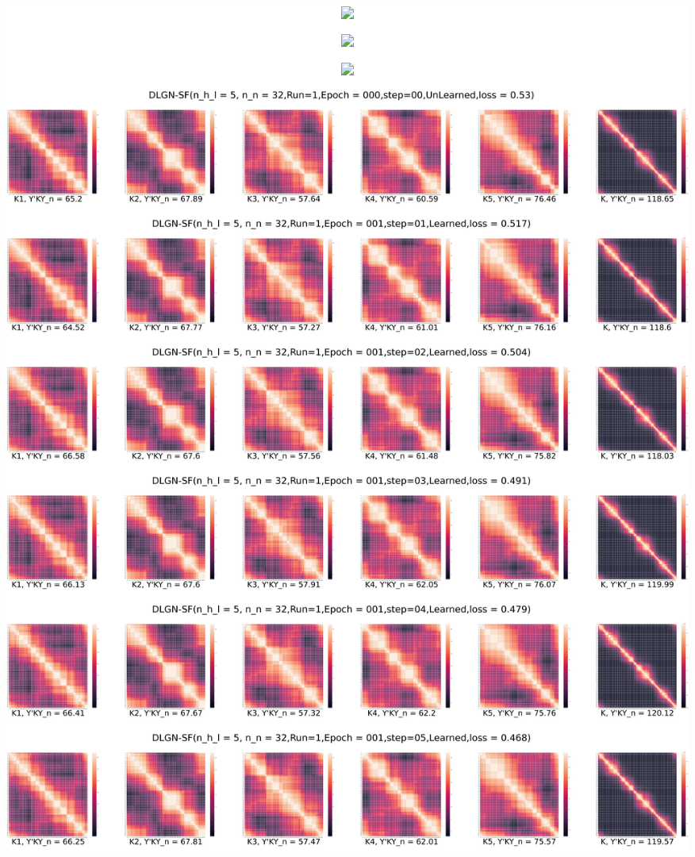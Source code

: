 <p align="center"> <img src=f"figs/DLGN-SF_5_32_all_epochs_figs/all_figs/DLGN-SF(n_h_l = 5, n_n = 32,Run=1,Epoch = 098,step=16,Learned,loss = 0.001).png" /> </p>
<p align="center"> <img src=f"figs/DLGN-SF_5_32_all_epochs_figs/all_figs/DLGN-SF(n_h_l = 5, n_n = 32,Run=1,Epoch = 099,step=16,Learned,loss = 0.002).png" /> </p>
<p align="center"> <img src=f"figs/DLGN-SF_5_32_all_epochs_figs/all_figs/DLGN-SF(n_h_l = 5, n_n = 32,Run=1,Epoch = 100,step=16,Learned,loss = 0.002).png" /> </p>
<p align="center"> <img src= 'all_figs/DLGN-SF(n_h_l = 5, n_n = 32,Run=1,Epoch = 000,step=00,UnLearned,loss = 0.53).png' /> </p>
<p align="center"> <img src= 'all_figs/DLGN-SF(n_h_l = 5, n_n = 32,Run=1,Epoch = 001,step=01,Learned,loss = 0.517).png' /> </p>
<p align="center"> <img src= 'all_figs/DLGN-SF(n_h_l = 5, n_n = 32,Run=1,Epoch = 001,step=02,Learned,loss = 0.504).png' /> </p>
<p align="center"> <img src= 'all_figs/DLGN-SF(n_h_l = 5, n_n = 32,Run=1,Epoch = 001,step=03,Learned,loss = 0.491).png' /> </p>
<p align="center"> <img src= 'all_figs/DLGN-SF(n_h_l = 5, n_n = 32,Run=1,Epoch = 001,step=04,Learned,loss = 0.479).png' /> </p>
<p align="center"> <img src= 'all_figs/DLGN-SF(n_h_l = 5, n_n = 32,Run=1,Epoch = 001,step=05,Learned,loss = 0.468).png' /> </p>